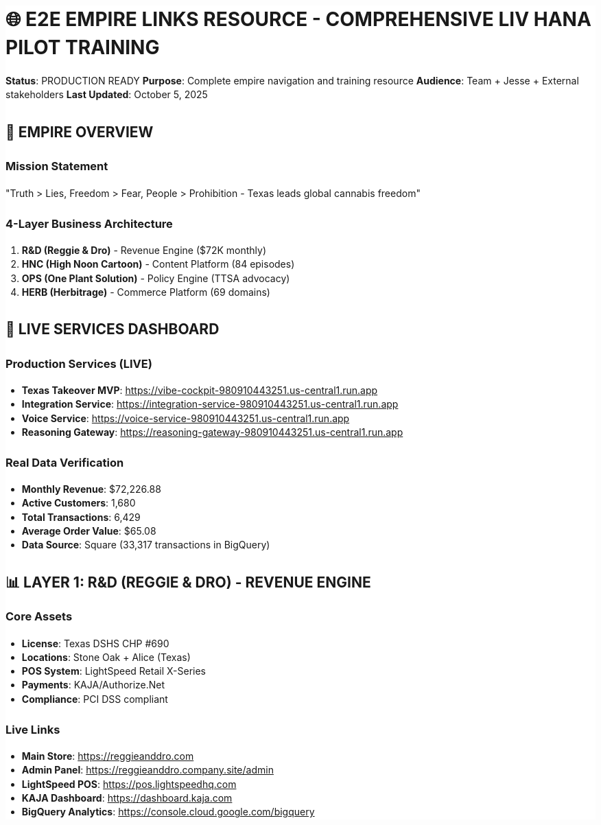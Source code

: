 # 🌐 E2E EMPIRE LINKS RESOURCE - COMPREHENSIVE LIV HANA PILOT TRAINING

**Status**: PRODUCTION READY
**Purpose**: Complete empire navigation and training resource
**Audience**: Team + Jesse + External stakeholders
**Last Updated**: October 5, 2025

## 🎯 EMPIRE OVERVIEW

### **Mission Statement**
"Truth > Lies, Freedom > Fear, People > Prohibition - Texas leads global cannabis freedom"

### **4-Layer Business Architecture**
1. **R&D (Reggie & Dro)** - Revenue Engine ($72K monthly)
2. **HNC (High Noon Cartoon)** - Content Platform (84 episodes)
3. **OPS (One Plant Solution)** - Policy Engine (TTSA advocacy)
4. **HERB (Herbitrage)** - Commerce Platform (69 domains)

## 🚀 LIVE SERVICES DASHBOARD

### **Production Services (LIVE)**
- **Texas Takeover MVP**: https://vibe-cockpit-980910443251.us-central1.run.app
- **Integration Service**: https://integration-service-980910443251.us-central1.run.app
- **Voice Service**: https://voice-service-980910443251.us-central1.run.app
- **Reasoning Gateway**: https://reasoning-gateway-980910443251.us-central1.run.app

### **Real Data Verification**
- **Monthly Revenue**: $72,226.88
- **Active Customers**: 1,680
- **Total Transactions**: 6,429
- **Average Order Value**: $65.08
- **Data Source**: Square (33,317 transactions in BigQuery)

## 📊 LAYER 1: R&D (REGGIE & DRO) - REVENUE ENGINE

### **Core Assets**
- **License**: Texas DSHS CHP #690
- **Locations**: Stone Oak + Alice (Texas)
- **POS System**: LightSpeed Retail X-Series
- **Payments**: KAJA/Authorize.Net
- **Compliance**: PCI DSS compliant

### **Live Links**
- **Main Store**: https://reggieanddro.com
- **Admin Panel**: https://reggieanddro.company.site/admin
- **LightSpeed POS**: https://pos.lightspeedhq.com
- **KAJA Dashboard**: https://dashboard.kaja.com
- **BigQuery Analytics**: https://console.cloud.google.com/bigquery
